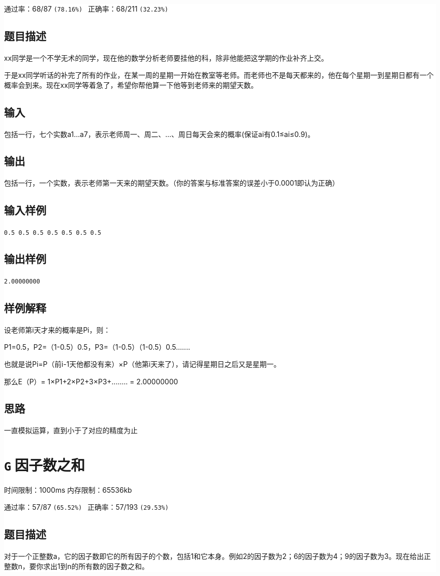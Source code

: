 通过率：68/87 `(78.16%) `  正确率：68/211 `(32.23%)`

## 题目描述

xx同学是一个不学无术的同学，现在他的数学分析老师要挂他的科，除非他能把这学期的作业补齐上交。

于是xx同学听话的补完了所有的作业，在某一周的星期一开始在教室等老师。而老师也不是每天都来的，他在每个星期一到星期日都有一个概率会到来。现在xx同学等着急了，希望你帮他算一下他等到老师来的期望天数。

## 输入

包括一行，七个实数a1...a7，表示老师周一、周二、...、周日每天会来的概率(保证ai有0.1≤ai≤0.9)。

## 输出

包括一行，一个实数，表示老师第一天来的期望天数。（你的答案与标准答案的误差小于0.0001即认为正确）

## 输入样例

```
0.5 0.5 0.5 0.5 0.5 0.5 0.5
```

## 输出样例

```
2.00000000
```

## 样例解释

设老师第i天才来的概率是Pi，则：

P1=0.5，P2=（1-0.5）0.5，P3=（1-0.5）（1-0.5）0.5.......

也就是说Pi=P（前i-1天他都没有来）×P（他第i天来了），请记得星期日之后又是星期一。

那么E（P）= 1×P1+2×P2+3×P3+........ = 2.00000000

## 思路

一直模拟运算，直到小于了对应的精度为止

# `G` 因子数之和

时间限制：1000ms  内存限制：65536kb

通过率：57/87 `(65.52%) `  正确率：57/193 `(29.53%)`

## 题目描述

对于一个正整数a，它的因子数即它的所有因子的个数，包括1和它本身。例如2的因子数为2；6的因子数为4；9的因子数为3。现在给出正整数n，要你求出1到n的所有数的因子数之和。
